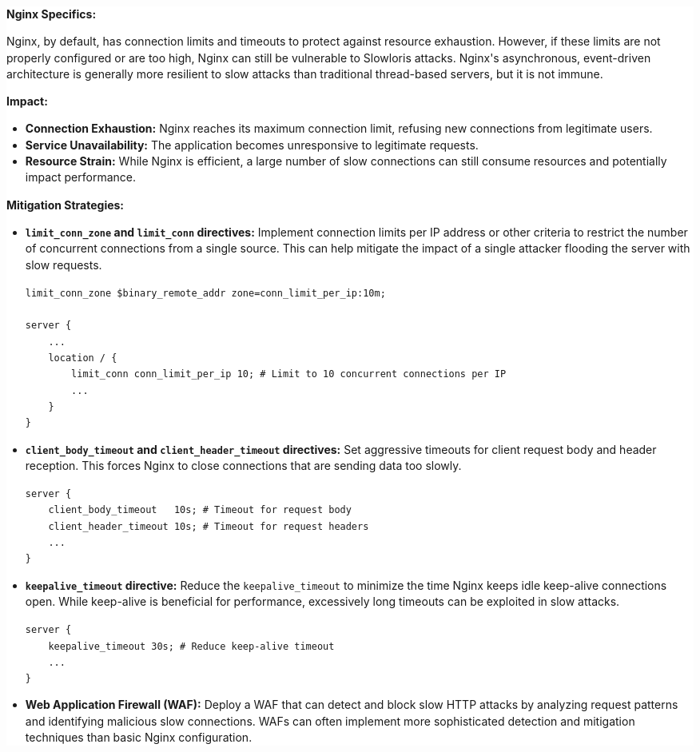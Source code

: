 **Nginx Specifics:**

Nginx, by default, has connection limits and timeouts to protect against resource exhaustion. However, if these limits are not properly configured or are too high, Nginx can still be vulnerable to Slowloris attacks. Nginx's asynchronous, event-driven architecture is generally more resilient to slow attacks than traditional thread-based servers, but it is not immune.

**Impact:**

* **Connection Exhaustion:** Nginx reaches its maximum connection limit, refusing new connections from legitimate users.
* **Service Unavailability:** The application becomes unresponsive to legitimate requests.
* **Resource Strain:** While Nginx is efficient, a large number of slow connections can still consume resources and potentially impact performance.

**Mitigation Strategies:**

* **`limit_conn_zone` and `limit_conn` directives:**  Implement connection limits per IP address or other criteria to restrict the number of concurrent connections from a single source. This can help mitigate the impact of a single attacker flooding the server with slow requests.

   ```nginx
   limit_conn_zone $binary_remote_addr zone=conn_limit_per_ip:10m;

   server {
       ...
       location / {
           limit_conn conn_limit_per_ip 10; # Limit to 10 concurrent connections per IP
           ...
       }
   }
   ```

* **`client_body_timeout` and `client_header_timeout` directives:**  Set aggressive timeouts for client request body and header reception. This forces Nginx to close connections that are sending data too slowly.

   ```nginx
   server {
       client_body_timeout   10s; # Timeout for request body
       client_header_timeout 10s; # Timeout for request headers
       ...
   }
   ```

* **`keepalive_timeout` directive:**  Reduce the `keepalive_timeout` to minimize the time Nginx keeps idle keep-alive connections open. While keep-alive is beneficial for performance, excessively long timeouts can be exploited in slow attacks.

   ```nginx
   server {
       keepalive_timeout 30s; # Reduce keep-alive timeout
       ...
   }
   ```

* **Web Application Firewall (WAF):**  Deploy a WAF that can detect and block slow HTTP attacks by analyzing request patterns and identifying malicious slow connections. WAFs can often implement more sophisticated detection and mitigation techniques than basic Nginx configuration.
